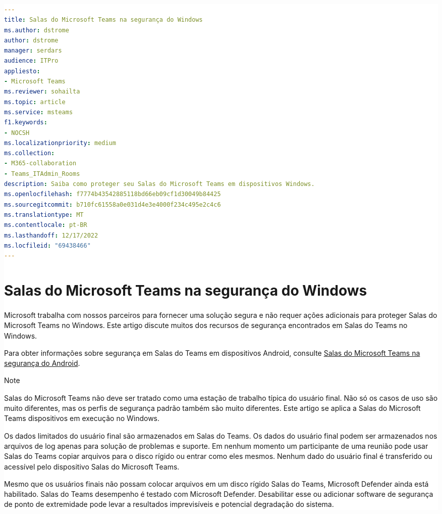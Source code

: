 ```yaml
---
title: Salas do Microsoft Teams na segurança do Windows
ms.author: dstrome
author: dstrome
manager: serdars
audience: ITPro
appliesto:
- Microsoft Teams
ms.reviewer: sohailta
ms.topic: article
ms.service: msteams
f1.keywords:
- NOCSH
ms.localizationpriority: medium
ms.collection:
- M365-collaboration
- Teams_ITAdmin_Rooms
description: Saiba como proteger seu Salas do Microsoft Teams em dispositivos Windows.
ms.openlocfilehash: f7774b43542885118bd66eb09cf1d30049b84425
ms.sourcegitcommit: b710fc61558a0e031d4e3e4000f234c495e2c4c6
ms.translationtype: MT
ms.contentlocale: pt-BR
ms.lasthandoff: 12/17/2022
ms.locfileid: "69438466"
---
```

# <a name="microsoft-teams-rooms-on-windows-security"></a>Salas do Microsoft Teams na segurança do Windows

Microsoft trabalha com nossos parceiros para fornecer uma solução segura e não requer ações adicionais para proteger Salas do Microsoft Teams no Windows. Este artigo discute muitos dos recursos de segurança encontrados em Salas do Teams no Windows.

Para obter informações sobre segurança em Salas do Teams em dispositivos Android, consulte [Salas do Microsoft Teams na segurança do Android](security-android.md).

> [!NOTE]
> Salas do Microsoft Teams não deve ser tratado como uma estação de trabalho típica do usuário final. Não só os casos de uso são muito diferentes, mas os perfis de segurança padrão também são muito diferentes.
> Este artigo se aplica a Salas do Microsoft Teams dispositivos em execução no Windows.

Os dados limitados do usuário final são armazenados em Salas do Teams. Os dados do usuário final podem ser armazenados nos arquivos de log apenas para solução de problemas e suporte. Em nenhum momento um participante de uma reunião pode usar Salas do Teams copiar arquivos para o disco rígido ou entrar como eles mesmos. Nenhum dado do usuário final é transferido ou acessível pelo dispositivo Salas do Microsoft Teams.

Mesmo que os usuários finais não possam colocar arquivos em um disco rígido Salas do Teams, Microsoft Defender ainda está habilitado. Salas do Teams desempenho é testado com Microsoft Defender. Desabilitar esse ou adicionar software de segurança de ponto de extremidade pode levar a resultados imprevisíveis e potencial degradação do sistema.
